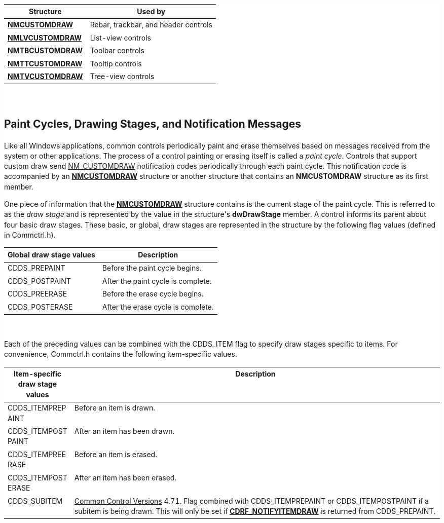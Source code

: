 

| Structure                                | Used by                              |
|------------------------------------------|--------------------------------------|
| [**NMCUSTOMDRAW**](/windows/desktop/api/Commctrl/ns-commctrl-tagnmcustomdrawinfo)     | Rebar, trackbar, and header controls |
| [**NMLVCUSTOMDRAW**](/windows/desktop/api/Commctrl/ns-commctrl-tagnmlvcustomdraw) | List-view controls                   |
| [**NMTBCUSTOMDRAW**](/windows/desktop/api/Commctrl/ns-commctrl-_nmtbcustomdraw) | Toolbar controls                     |
| [**NMTTCUSTOMDRAW**](/windows/desktop/api/Commctrl/ns-commctrl-tagnmttcustomdraw) | Tooltip controls                     |
| [**NMTVCUSTOMDRAW**](/windows/desktop/api/Commctrl/ns-commctrl-tagnmtvcustomdraw) | Tree-view controls                   |



 

## Paint Cycles, Drawing Stages, and Notification Messages

Like all Windows applications, common controls periodically paint and erase themselves based on messages received from the system or other applications. The process of a control painting or erasing itself is called a *paint cycle*. Controls that support custom draw send [NM\_CUSTOMDRAW](nm-customdraw.md) notification codes periodically through each paint cycle. This notification code is accompanied by an [**NMCUSTOMDRAW**](/windows/desktop/api/Commctrl/ns-commctrl-tagnmcustomdrawinfo) structure or another structure that contains an **NMCUSTOMDRAW** structure as its first member.

One piece of information that the [**NMCUSTOMDRAW**](/windows/desktop/api/Commctrl/ns-commctrl-tagnmcustomdrawinfo) structure contains is the current stage of the paint cycle. This is referred to as the *draw stage* and is represented by the value in the structure's **dwDrawStage** member. A control informs its parent about four basic draw stages. These basic, or global, draw stages are represented in the structure by the following flag values (defined in Commctrl.h).



| Global draw stage values | Description                        |
|--------------------------|------------------------------------|
| CDDS\_PREPAINT           | Before the paint cycle begins.     |
| CDDS\_POSTPAINT          | After the paint cycle is complete. |
| CDDS\_PREERASE           | Before the erase cycle begins.     |
| CDDS\_POSTERASE          | After the erase cycle is complete. |



 

Each of the preceding values can be combined with the CDDS\_ITEM flag to specify draw stages specific to items. For convenience, Commctrl.h contains the following item-specific values.



| Item-specific draw stage values | Description                                                                                                                                                                                                                                                                         |
|---------------------------------|-------------------------------------------------------------------------------------------------------------------------------------------------------------------------------------------------------------------------------------------------------------------------------------|
| CDDS\_ITEMPREPAINT              | Before an item is drawn.                                                                                                                                                                                                                                                            |
| CDDS\_ITEMPOSTPAINT             | After an item has been drawn.                                                                                                                                                                                                                                                       |
| CDDS\_ITEMPREERASE              | Before an item is erased.                                                                                                                                                                                                                                                           |
| CDDS\_ITEMPOSTERASE             | After an item has been erased.                                                                                                                                                                                                                                                      |
| CDDS\_SUBITEM                   | [Common Control Versions](common-control-versions.md) 4.71. Flag combined with CDDS\_ITEMPREPAINT or CDDS\_ITEMPOSTPAINT if a subitem is being drawn. This will only be set if [**CDRF\_NOTIFYITEMDRAW**](cdrf-constants.md) is returned from CDDS\_PREPAINT. |
